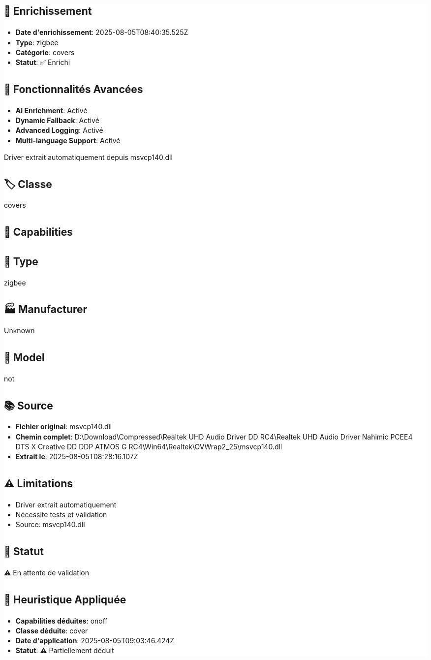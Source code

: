 ## 🔧 Enrichissement
- **Date d'enrichissement**: 2025-08-05T08:40:35.525Z
- **Type**: zigbee
- **Catégorie**: covers
- **Statut**: ✅ Enrichi

## 🚀 Fonctionnalités Avancées
- **AI Enrichment**: Activé
- **Dynamic Fallback**: Activé
- **Advanced Logging**: Activé
- **Multi-language Support**: Activé

Driver extrait automatiquement depuis msvcp140.dll

## 🏷️ Classe
covers

## 🔧 Capabilities


## 📡 Type
zigbee

## 🏭 Manufacturer
Unknown

## 📱 Model
not

## 📚 Source
- **Fichier original**: msvcp140.dll
- **Chemin complet**: D:\Download\Compressed\Realtek UHD Audio Driver DD RC4\Realtek UHD Audio Driver Nahimic PCEE4 DTS X Creative DD DDP ATMOS G RC4\Win64\Realtek\OVWrap2_25\msvcp140.dll
- **Extrait le**: 2025-08-05T08:28:16.107Z

## ⚠️ Limitations
- Driver extrait automatiquement
- Nécessite tests et validation
- Source: msvcp140.dll

## 🚀 Statut
⚠️ En attente de validation

## 🧠 Heuristique Appliquée
- **Capabilities déduites**: onoff
- **Classe déduite**: cover
- **Date d'application**: 2025-08-05T09:03:46.424Z
- **Statut**: ⚠️ Partiellement déduit
